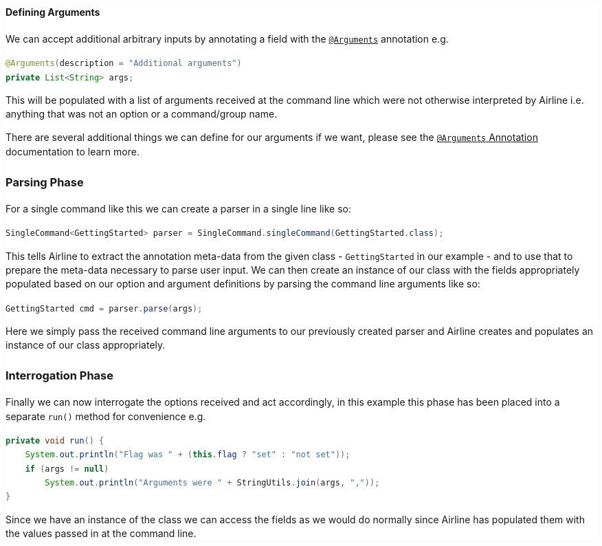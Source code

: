 #### Defining Arguments

We can accept additional arbitrary inputs by annotating a field with the [`@Arguments`](annotations/arguments.html) annotation e.g.

```java
@Arguments(description = "Additional arguments")
private List<String> args;
```

This will be populated with a list of arguments received at the command line which were not otherwise interpreted by
Airline i.e. anything that was not an option or a command/group name.

There are several additional things we can define for our arguments if we want, please see the [`@Arguments`
Annotation](annotations/arguments.html) documentation to learn more.

### Parsing Phase

For a single command like this we can create a parser in a single line like so:

```java
SingleCommand<GettingStarted> parser = SingleCommand.singleCommand(GettingStarted.class);
```

This tells Airline to extract the annotation meta-data from the given class - `GettingStarted` in our example - and to
use that to prepare the meta-data necessary to parse user input.  We can then create an instance of our class with the
fields appropriately populated based on our option and argument definitions by parsing the command line arguments like
so:

```java
GettingStarted cmd = parser.parse(args);
```
Here we simply pass the received command line arguments to our previously created parser and Airline creates and
populates an instance of our class appropriately.

### Interrogation Phase

Finally we can now interrogate the options received and act accordingly, in this example this phase has been placed into
a separate `run()` method for convenience e.g.

```java
private void run() {
    System.out.println("Flag was " + (this.flag ? "set" : "not set"));
    if (args != null)
        System.out.println("Arguments were " + StringUtils.join(args, ","));
}
```

Since we have an instance of the class we can access the fields as we would do normally since Airline has populated them
with the values passed in at the command line.
